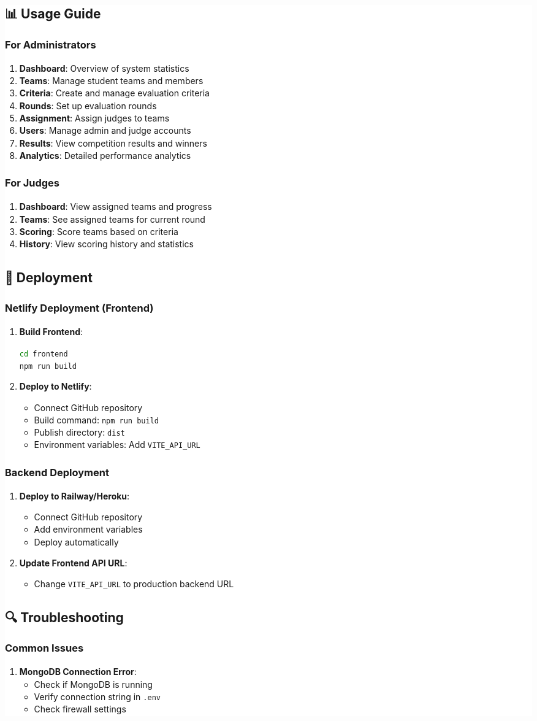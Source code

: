 ## 📊 Usage Guide

### For Administrators

1. **Dashboard**: Overview of system statistics
2. **Teams**: Manage student teams and members
3. **Criteria**: Create and manage evaluation criteria
4. **Rounds**: Set up evaluation rounds
5. **Assignment**: Assign judges to teams
6. **Users**: Manage admin and judge accounts
7. **Results**: View competition results and winners
8. **Analytics**: Detailed performance analytics

### For Judges

1. **Dashboard**: View assigned teams and progress
2. **Teams**: See assigned teams for current round
3. **Scoring**: Score teams based on criteria
4. **History**: View scoring history and statistics

## 🚀 Deployment

### Netlify Deployment (Frontend)

1. **Build Frontend**:
   ```bash
   cd frontend
   npm run build
   ```

2. **Deploy to Netlify**:
   - Connect GitHub repository
   - Build command: `npm run build`
   - Publish directory: `dist`
   - Environment variables: Add `VITE_API_URL`

### Backend Deployment

1. **Deploy to Railway/Heroku**:
   - Connect GitHub repository
   - Add environment variables
   - Deploy automatically

2. **Update Frontend API URL**:
   - Change `VITE_API_URL` to production backend URL

## 🔍 Troubleshooting

### Common Issues

1. **MongoDB Connection Error**:
   - Check if MongoDB is running
   - Verify connection string in `.env`
   - Check firewall settings
